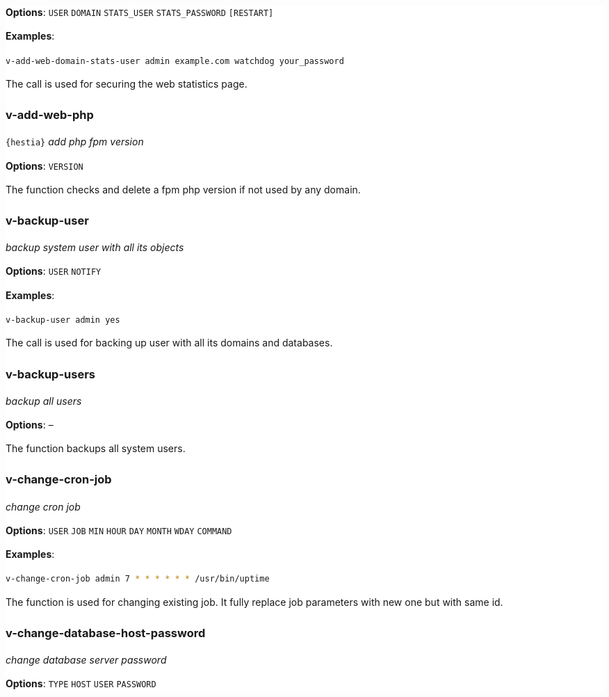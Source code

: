 **Options**: `USER` `DOMAIN` `STATS_USER` `STATS_PASSWORD` `[RESTART]` 

**Examples**:
```bash
v-add-web-domain-stats-user admin example.com watchdog your_password
```

The call is used for securing the web statistics page.

### v-add-web-php
`{hestia}` 
*add php fpm version*

**Options**: `VERSION` 


The function checks and delete a fpm php version if not used by any domain.

### v-backup-user

*backup system user with all its objects*

**Options**: `USER` `NOTIFY` 

**Examples**:
```bash
v-backup-user admin yes
```

The call is used for backing up user with all its domains and databases.

### v-backup-users

*backup all users*

**Options**: – 


The function backups all system users.

### v-change-cron-job

*change cron job*

**Options**: `USER` `JOB` `MIN` `HOUR` `DAY` `MONTH` `WDAY` `COMMAND` 

**Examples**:
```bash
v-change-cron-job admin 7 * * * * * * /usr/bin/uptime
```

The function is used for changing existing job. It fully replace job parameters with new one but with same id.

### v-change-database-host-password

*change database server password*

**Options**: `TYPE` `HOST` `USER` `PASSWORD` 
